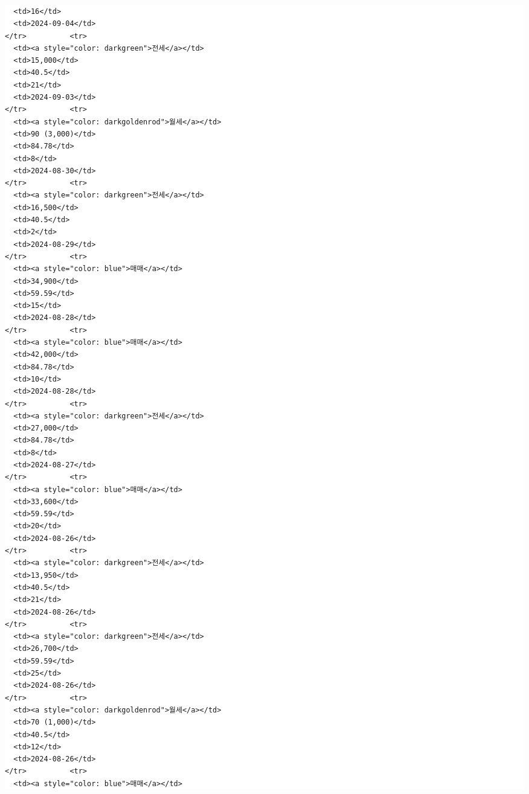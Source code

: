       <td>16</td>
      <td>2024-09-04</td>
    </tr>          <tr>
      <td><a style="color: darkgreen">전세</a></td>
      <td>15,000</td>
      <td>40.5</td>
      <td>21</td>
      <td>2024-09-03</td>
    </tr>          <tr>
      <td><a style="color: darkgoldenrod">월세</a></td>
      <td>90 (3,000)</td>
      <td>84.78</td>
      <td>8</td>
      <td>2024-08-30</td>
    </tr>          <tr>
      <td><a style="color: darkgreen">전세</a></td>
      <td>16,500</td>
      <td>40.5</td>
      <td>2</td>
      <td>2024-08-29</td>
    </tr>          <tr>
      <td><a style="color: blue">매매</a></td>
      <td>34,900</td>
      <td>59.59</td>
      <td>15</td>
      <td>2024-08-28</td>
    </tr>          <tr>
      <td><a style="color: blue">매매</a></td>
      <td>42,000</td>
      <td>84.78</td>
      <td>10</td>
      <td>2024-08-28</td>
    </tr>          <tr>
      <td><a style="color: darkgreen">전세</a></td>
      <td>27,000</td>
      <td>84.78</td>
      <td>8</td>
      <td>2024-08-27</td>
    </tr>          <tr>
      <td><a style="color: blue">매매</a></td>
      <td>33,600</td>
      <td>59.59</td>
      <td>20</td>
      <td>2024-08-26</td>
    </tr>          <tr>
      <td><a style="color: darkgreen">전세</a></td>
      <td>13,950</td>
      <td>40.5</td>
      <td>21</td>
      <td>2024-08-26</td>
    </tr>          <tr>
      <td><a style="color: darkgreen">전세</a></td>
      <td>26,700</td>
      <td>59.59</td>
      <td>25</td>
      <td>2024-08-26</td>
    </tr>          <tr>
      <td><a style="color: darkgoldenrod">월세</a></td>
      <td>70 (1,000)</td>
      <td>40.5</td>
      <td>12</td>
      <td>2024-08-26</td>
    </tr>          <tr>
      <td><a style="color: blue">매매</a></td>